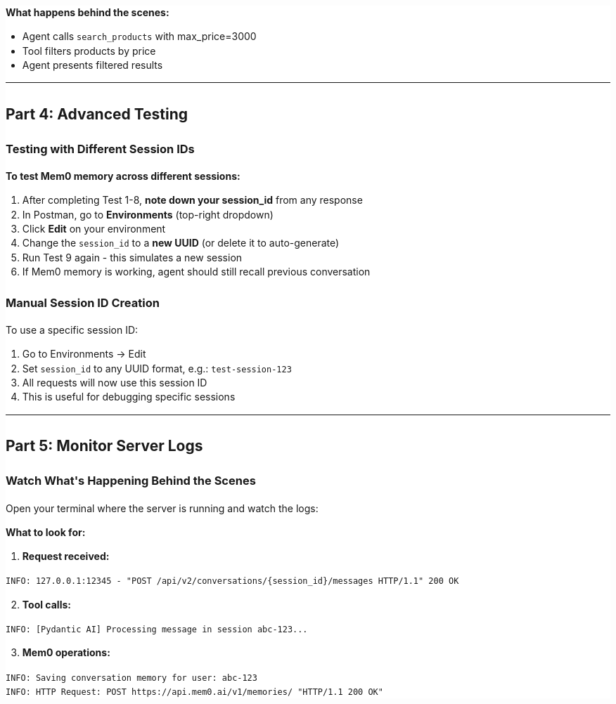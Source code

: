 **What happens behind the scenes:**
- Agent calls `search_products` with max_price=3000
- Tool filters products by price
- Agent presents filtered results

---

## Part 4: Advanced Testing

### Testing with Different Session IDs

**To test Mem0 memory across different sessions:**

1. After completing Test 1-8, **note down your session_id** from any response
2. In Postman, go to **Environments** (top-right dropdown)
3. Click **Edit** on your environment
4. Change the `session_id` to a **new UUID** (or delete it to auto-generate)
5. Run Test 9 again - this simulates a new session
6. If Mem0 memory is working, agent should still recall previous conversation

### Manual Session ID Creation

To use a specific session ID:

1. Go to Environments → Edit
2. Set `session_id` to any UUID format, e.g.: `test-session-123`
3. All requests will now use this session ID
4. This is useful for debugging specific sessions

---

## Part 5: Monitor Server Logs

### Watch What's Happening Behind the Scenes

Open your terminal where the server is running and watch the logs:

**What to look for:**

1. **Request received:**
```
INFO: 127.0.0.1:12345 - "POST /api/v2/conversations/{session_id}/messages HTTP/1.1" 200 OK
```

2. **Tool calls:**
```
INFO: [Pydantic AI] Processing message in session abc-123...
```

3. **Mem0 operations:**
```
INFO: Saving conversation memory for user: abc-123
INFO: HTTP Request: POST https://api.mem0.ai/v1/memories/ "HTTP/1.1 200 OK"
```

